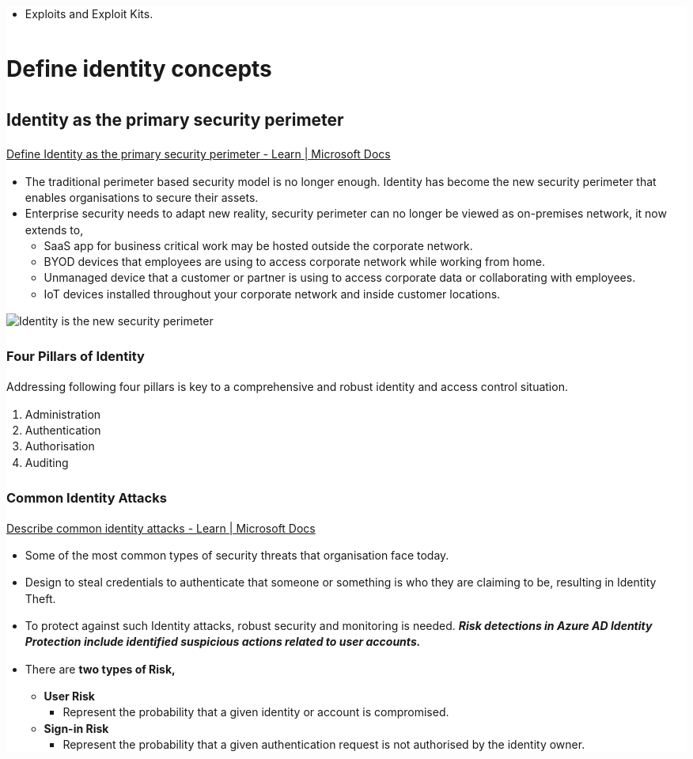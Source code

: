   - Exploits and Exploit Kits.

    
# Define identity concepts

## Identity as the primary security perimeter

[Define Identity as the primary security perimeter - Learn | Microsoft Docs](https://docs.microsoft.com/en-au/learn/modules/describe-identity-principles-concepts/3-define-identity-primary-security-perimeter)

- The traditional perimeter based security model is no longer enough. Identity has become the new security perimeter that enables organisations to secure their assets.
- Enterprise security needs to adapt new reality, security perimeter can no longer be viewed as on-premises network, it now extends to,
  - SaaS app for business critical work may be hosted outside the corporate network.
  - BYOD devices that employees are using to access corporate network while working from home.
  - Unmanaged device that a customer or partner is using to access corporate data or collaborating with employees.
  - IoT devices installed throughout your corporate network and inside customer locations.

![Identity is the new security perimeter](https://docs.microsoft.com/en-au/learn/wwl-sci/describe-identity-principles-concepts/media/3-identity-new-security-perimeter.png)

### Four Pillars of Identity

Addressing following four pillars is key to a comprehensive and robust identity and access control situation.

1. Administration
2. Authentication
3. Authorisation
4. Auditing


### Common Identity Attacks

[Describe common identity attacks - Learn | Microsoft Docs](https://docs.microsoft.com/en-au/learn/modules/describe-identity-principles-concepts/2-describe-common-identity-attacks)

- Some of the most common types of security threats that organisation face today.

- Design to steal credentials to authenticate that someone or something is who they are claiming to be, resulting in Identity Theft.

- To protect against such Identity attacks, robust security and monitoring is needed. ***Risk detections in Azure AD Identity Protection include identified suspicious actions related to user accounts.***

- There are **two types of Risk,**

  - **User Risk**
    - Represent the probability that a given identity or account is compromised.
  - **Sign-in Risk**
    - Represent the probability that a given authentication request is not authorised by the identity owner.
